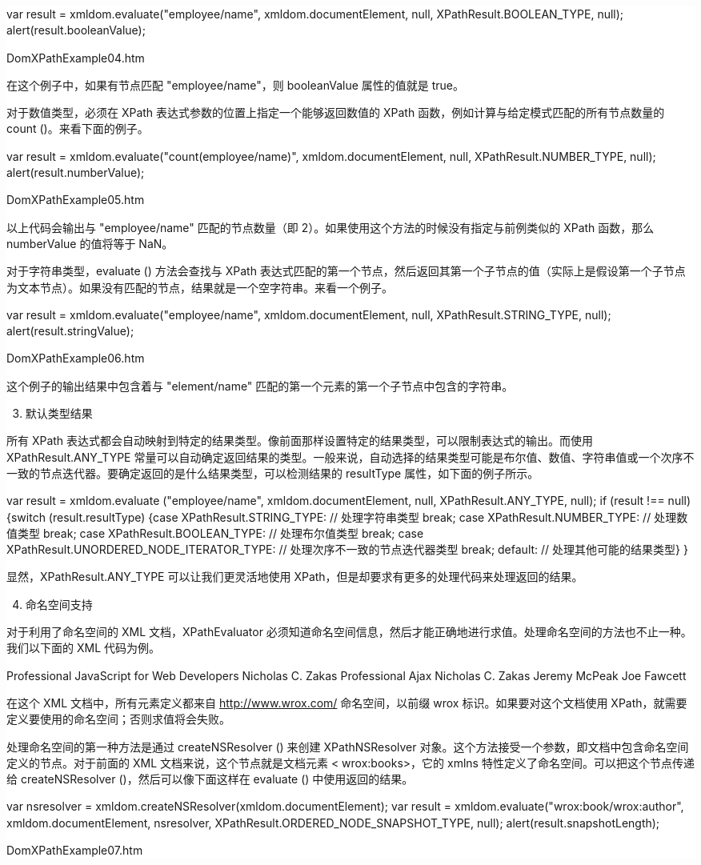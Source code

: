 var result = xmldom.evaluate("employee/name", xmldom.documentElement, null, XPathResult.BOOLEAN_TYPE, null); alert(result.booleanValue);

DomXPathExample04.htm

在这个例子中，如果有节点匹配 "employee/name"，则 booleanValue 属性的值就是 true。

对于数值类型，必须在 XPath 表达式参数的位置上指定一个能够返回数值的 XPath 函数，例如计算与给定模式匹配的所有节点数量的 count ()。来看下面的例子。

var result = xmldom.evaluate("count(employee/name)", xmldom.documentElement, null, XPathResult.NUMBER_TYPE, null); alert(result.numberValue);

DomXPathExample05.htm

以上代码会输出与 "employee/name" 匹配的节点数量（即 2）。如果使用这个方法的时候没有指定与前例类似的 XPath 函数，那么 numberValue 的值将等于 NaN。

对于字符串类型，evaluate () 方法会查找与 XPath 表达式匹配的第一个节点，然后返回其第一个子节点的值（实际上是假设第一个子节点为文本节点）。如果没有匹配的节点，结果就是一个空字符串。来看一个例子。

var result = xmldom.evaluate("employee/name", xmldom.documentElement, null, XPathResult.STRING_TYPE, null); alert(result.stringValue);

DomXPathExample06.htm

这个例子的输出结果中包含着与 "element/name" 匹配的第一个元素的第一个子节点中包含的字符串。

3. 默认类型结果

所有 XPath 表达式都会自动映射到特定的结果类型。像前面那样设置特定的结果类型，可以限制表达式的输出。而使用 XPathResult.ANY_TYPE 常量可以自动确定返回结果的类型。一般来说，自动选择的结果类型可能是布尔值、数值、字符串值或一个次序不一致的节点迭代器。要确定返回的是什么结果类型，可以检测结果的 resultType 属性，如下面的例子所示。

var result = xmldom.evaluate ("employee/name", xmldom.documentElement, null, XPathResult.ANY_TYPE, null); if (result !== null) {switch (result.resultType) {case XPathResult.STRING_TYPE: // 处理字符串类型 break; case XPathResult.NUMBER_TYPE: // 处理数值类型 break; case XPathResult.BOOLEAN_TYPE: // 处理布尔值类型 break; case XPathResult.UNORDERED_NODE_ITERATOR_TYPE: // 处理次序不一致的节点迭代器类型 break; default: // 处理其他可能的结果类型} }

显然，XPathResult.ANY_TYPE 可以让我们更灵活地使用 XPath，但是却要求有更多的处理代码来处理返回的结果。

4. 命名空间支持

对于利用了命名空间的 XML 文档，XPathEvaluator 必须知道命名空间信息，然后才能正确地进行求值。处理命名空间的方法也不止一种。我们以下面的 XML 代码为例。

<?xml version="1.0" ?> <wrox:books xmlns:wrox="http://www.wrox.com/"> <wrox:book> <wrox:title>Professional JavaScript for Web Developers</wrox:title> <wrox:author>Nicholas C. Zakas</wrox:author> </wrox:book> <wrox:book> <wrox:title>Professional Ajax</wrox:title> <wrox:author>Nicholas C. Zakas</wrox:author> <wrox:author>Jeremy McPeak</wrox:author> <wrox:author>Joe Fawcett</wrox:author> </wrox:book> </wrox:books>

在这个 XML 文档中，所有元素定义都来自 http://www.wrox.com/ 命名空间，以前缀 wrox 标识。如果要对这个文档使用 XPath，就需要定义要使用的命名空间；否则求值将会失败。

处理命名空间的第一种方法是通过 createNSResolver () 来创建 XPathNSResolver 对象。这个方法接受一个参数，即文档中包含命名空间定义的节点。对于前面的 XML 文档来说，这个节点就是文档元素 < wrox:books>，它的 xmlns 特性定义了命名空间。可以把这个节点传递给 createNSResolver ()，然后可以像下面这样在 evaluate () 中使用返回的结果。

var nsresolver = xmldom.createNSResolver(xmldom.documentElement); var result = xmldom.evaluate("wrox:book/wrox:author", xmldom.documentElement, nsresolver, XPathResult.ORDERED_NODE_SNAPSHOT_TYPE, null); alert(result.snapshotLength);

DomXPathExample07.htm
